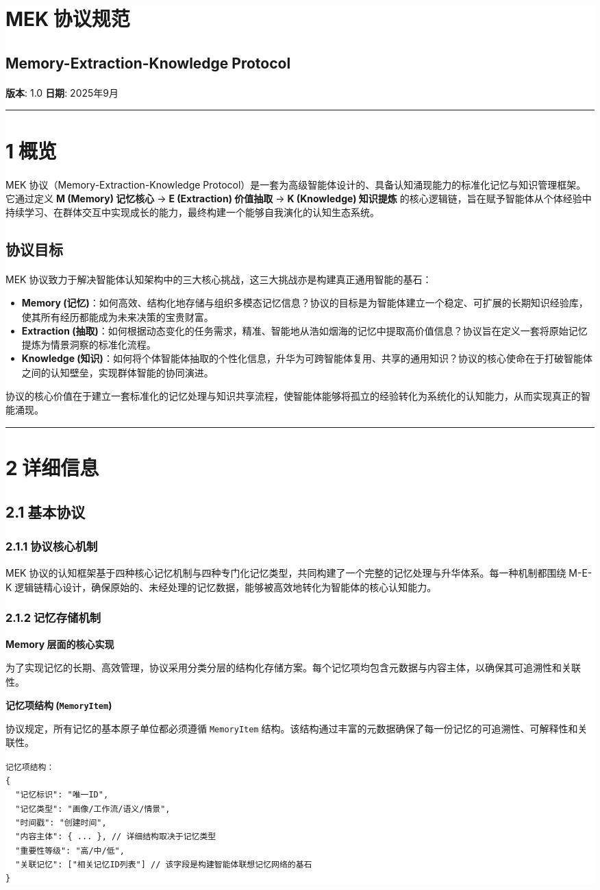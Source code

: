# MEK 协议规范
## Memory-Extraction-Knowledge Protocol

**版本**: 1.0
**日期**: 2025年9月

---

# 1 概览

MEK 协议（Memory-Extraction-Knowledge Protocol）是一套为高级智能体设计的、具备认知涌现能力的标准化记忆与知识管理框架。它通过定义 **M (Memory) 记忆核心** → **E (Extraction) 价值抽取** → **K (Knowledge) 知识提炼** 的核心逻辑链，旨在赋予智能体从个体经验中持续学习、在群体交互中实现成长的能力，最终构建一个能够自我演化的认知生态系统。

## 协议目标

MEK 协议致力于解决智能体认知架构中的三大核心挑战，这三大挑战亦是构建真正通用智能的基石：

- **Memory (记忆)**：如何高效、结构化地存储与组织多模态记忆信息？协议的目标是为智能体建立一个稳定、可扩展的长期知识经验库，使其所有经历都能成为未来决策的宝贵财富。
- **Extraction (抽取)**：如何根据动态变化的任务需求，精准、智能地从浩如烟海的记忆中提取高价值信息？协议旨在定义一套将原始记忆提炼为情景洞察的标准化流程。
- **Knowledge (知识)**：如何将个体智能体抽取的个性化信息，升华为可跨智能体复用、共享的通用知识？协议的核心使命在于打破智能体之间的认知壁垒，实现群体智能的协同演进。

协议的核心价值在于建立一套标准化的记忆处理与知识共享流程，使智能体能够将孤立的经验转化为系统化的认知能力，从而实现真正的智能涌现。

---

# 2 详细信息

## 2.1 基本协议

### 2.1.1 协议核心机制

MEK 协议的认知框架基于四种核心记忆机制与四种专门化记忆类型，共同构建了一个完整的记忆处理与升华体系。每一种机制都围绕 M-E-K 逻辑链精心设计，确保原始的、未经处理的记忆数据，能够被高效地转化为智能体的核心认知能力。

### 2.1.2 记忆存储机制

**Memory 层面的核心实现**

为了实现记忆的长期、高效管理，协议采用分类分层的结构化存储方案。每个记忆项均包含元数据与内容主体，以确保其可追溯性和关联性。

**记忆项结构 (`MemoryItem`)**

协议规定，所有记忆的基本原子单位都必须遵循 `MemoryItem` 结构。该结构通过丰富的元数据确保了每一份记忆的可追溯性、可解释性和关联性。
```
记忆项结构：
{
  "记忆标识": "唯一ID",
  "记忆类型": "画像/工作流/语义/情景",
  "时间戳": "创建时间",
  "内容主体": { ... }, // 详细结构取决于记忆类型
  "重要性等级": "高/中/低",
  "关联记忆": ["相关记忆ID列表"] // 该字段是构建智能体联想记忆网络的基石
}
```
